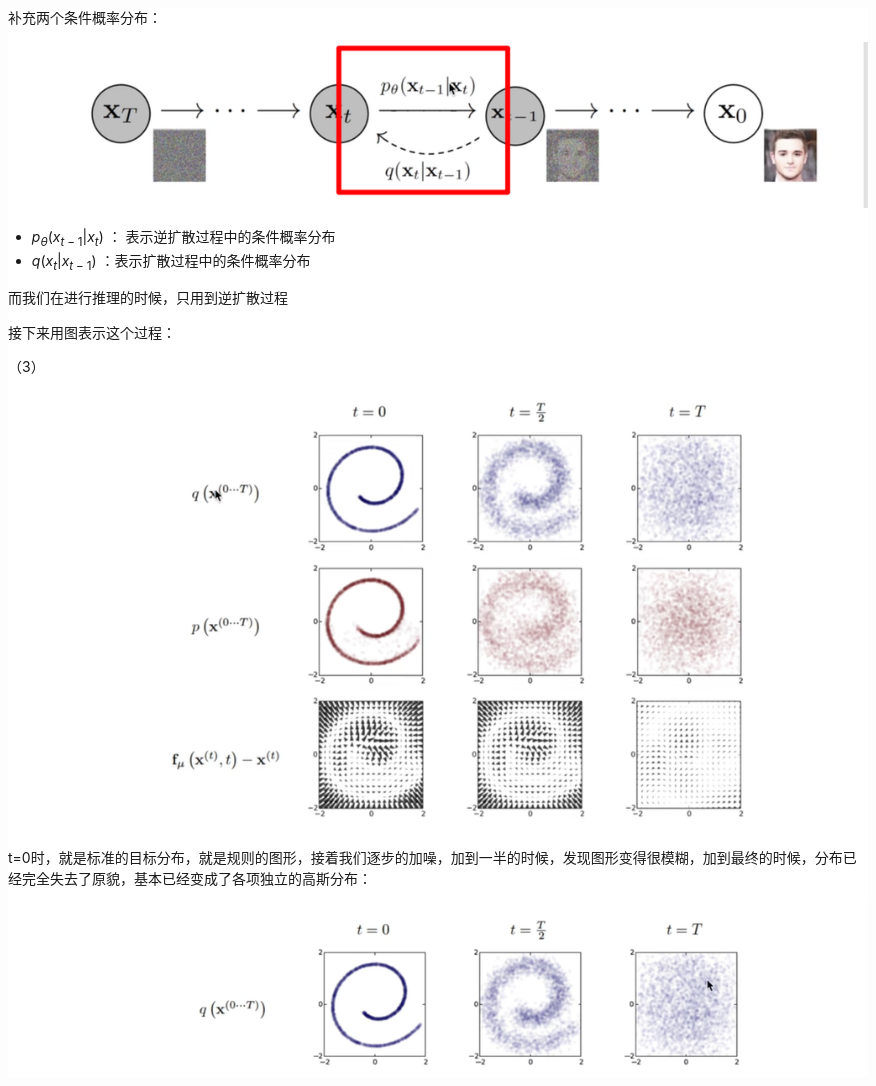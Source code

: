 补充两个条件概率分布：

![image-20241209200020933](images/image-20241209200020933.png)

- $p_{\theta}(x_{t-1}|x_t)$ ： 表示逆扩散过程中的条件概率分布
-  $q(x_t|x_{t-1})$ ：表示扩散过程中的条件概率分布

而我们在进行推理的时候，只用到逆扩散过程

接下来用图表示这个过程：

（3）

![image-20241209195901363](images/image-20241209195901363.png)

t=0时，就是标准的目标分布，就是规则的图形，接着我们逐步的加噪，加到一半的时候，发现图形变得很模糊，加到最终的时候，分布已经完全失去了原貌，基本已经变成了各项独立的高斯分布：

![image-20241209200300606](images/image-20241209200300606.png)

